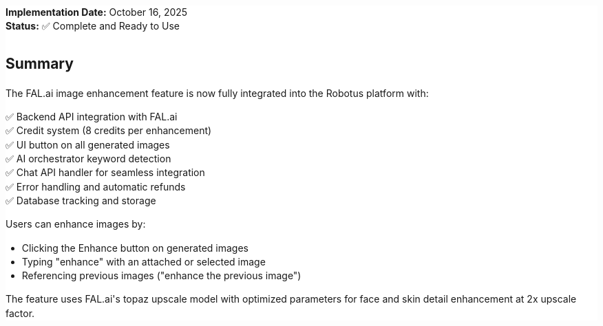 
**Implementation Date:** October 16, 2025  
**Status:** ✅ Complete and Ready to Use

## Summary

The FAL.ai image enhancement feature is now fully integrated into the Robotus platform with:

✅ Backend API integration with FAL.ai  
✅ Credit system (8 credits per enhancement)  
✅ UI button on all generated images  
✅ AI orchestrator keyword detection  
✅ Chat API handler for seamless integration  
✅ Error handling and automatic refunds  
✅ Database tracking and storage  

Users can enhance images by:
- Clicking the Enhance button on generated images
- Typing "enhance" with an attached or selected image
- Referencing previous images ("enhance the previous image")

The feature uses FAL.ai's topaz upscale model with optimized parameters for face and skin detail enhancement at 2x upscale factor.

